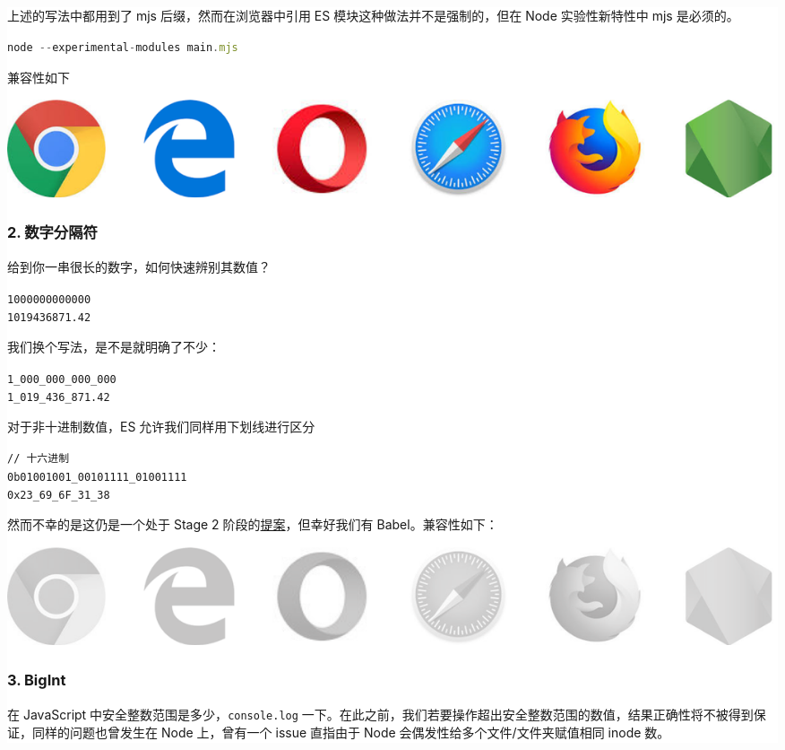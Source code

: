 上述的写法中都用到了 mjs 后缀，然而在浏览器中引用 ES 模块这种做法并不是强制的，但在 Node 实验性新特性中 mjs 是必须的。

```javascript
node --experimental-modules main.mjs
```

兼容性如下

![](/assets/in-post/2018-11-24-Write-JavaScript-in-2018-all.png )

### 2. 数字分隔符

给到你一串很长的数字，如何快速辨别其数值？

```
1000000000000
1019436871.42
```

我们换个写法，是不是就明确了不少：

```
1_000_000_000_000
1_019_436_871.42
```

对于非十进制数值，ES 允许我们同样用下划线进行区分

```
// 十六进制
0b01001001_00101111_01001111
0x23_69_6F_31_38
```

然而不幸的是这仍是一个处于 Stage 2 阶段的[提案](https://github.com/tc39/proposal-numeric-separator)，但幸好我们有 Babel。兼容性如下：

![](/assets/in-post/2018-11-24-Write-JavaScript-in-2018-none.png )

### 3. BigInt

在 JavaScript 中安全整数范围是多少，`console.log` 一下。在此之前，我们若要操作超出安全整数范围的数值，结果正确性将不被得到保证，同样的问题也曾发生在 Node 上，曾有一个 issue 直指由于 Node 会偶发性给多个文件/文件夹赋值相同 inode 数。
